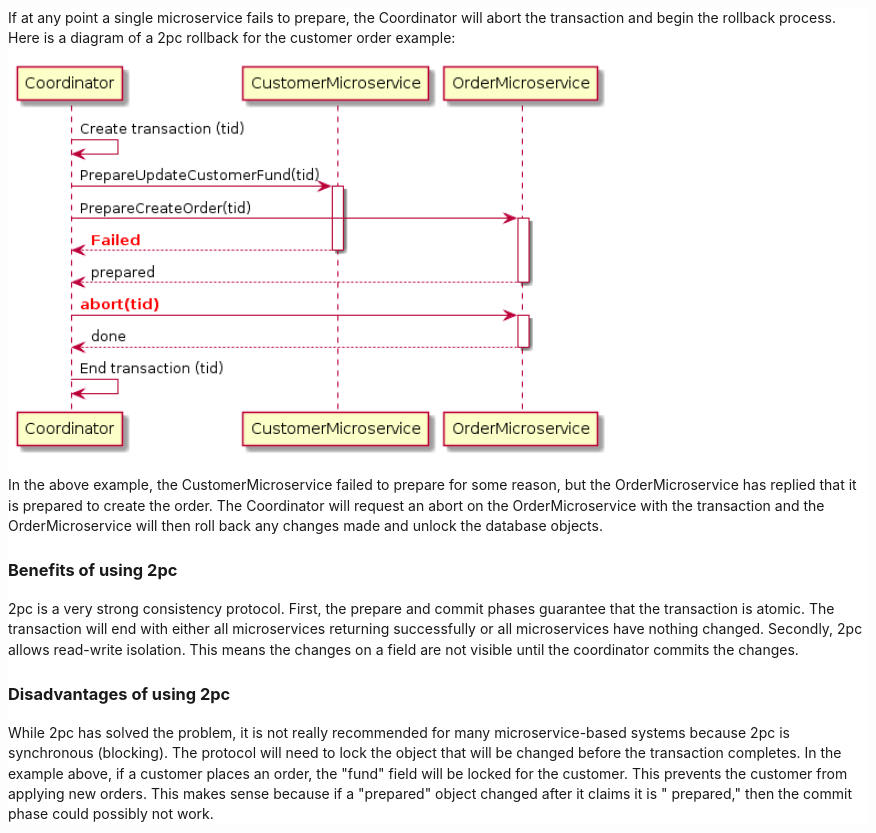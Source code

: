 If at any point a single microservice fails to prepare, the Coordinator will abort the transaction and begin the
rollback process. Here is a diagram of a 2pc rollback for the customer order example:

<img src="./images-ms/2pc rollback for the customer order .png" width="600" />

In the above example, the CustomerMicroservice failed to prepare for some reason, but the OrderMicroservice has replied
that it is prepared to create the order. The Coordinator will request an abort on the OrderMicroservice with the
transaction and the OrderMicroservice will then roll back any changes made and unlock the database objects.

### Benefits of using 2pc

2pc is a very strong consistency protocol. First, the prepare and commit phases guarantee that the transaction is
atomic. The transaction will end with either all microservices returning successfully or all microservices have nothing
changed. Secondly, 2pc allows read-write isolation. This means the changes on a field are not visible until the
coordinator commits the changes.

### Disadvantages of using 2pc

While 2pc has solved the problem, it is not really recommended for many microservice-based systems because 2pc is
synchronous (blocking). The protocol will need to lock the object that will be changed before the transaction completes.
In the example above, if a customer places an order, the "fund" field will be locked for the customer. This prevents the
customer from applying new orders. This makes sense because if a "prepared" object changed after it claims it is "
prepared," then the commit phase could possibly not work.
